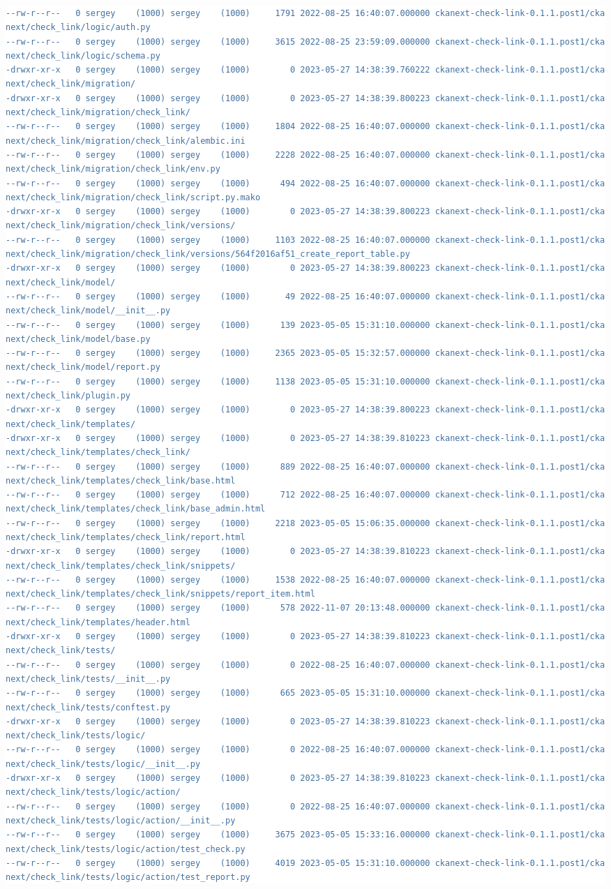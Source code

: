 ```diff
--rw-r--r--   0 sergey    (1000) sergey    (1000)     1791 2022-08-25 16:40:07.000000 ckanext-check-link-0.1.1.post1/ckanext/check_link/logic/auth.py
--rw-r--r--   0 sergey    (1000) sergey    (1000)     3615 2022-08-25 23:59:09.000000 ckanext-check-link-0.1.1.post1/ckanext/check_link/logic/schema.py
-drwxr-xr-x   0 sergey    (1000) sergey    (1000)        0 2023-05-27 14:38:39.760222 ckanext-check-link-0.1.1.post1/ckanext/check_link/migration/
-drwxr-xr-x   0 sergey    (1000) sergey    (1000)        0 2023-05-27 14:38:39.800223 ckanext-check-link-0.1.1.post1/ckanext/check_link/migration/check_link/
--rw-r--r--   0 sergey    (1000) sergey    (1000)     1804 2022-08-25 16:40:07.000000 ckanext-check-link-0.1.1.post1/ckanext/check_link/migration/check_link/alembic.ini
--rw-r--r--   0 sergey    (1000) sergey    (1000)     2228 2022-08-25 16:40:07.000000 ckanext-check-link-0.1.1.post1/ckanext/check_link/migration/check_link/env.py
--rw-r--r--   0 sergey    (1000) sergey    (1000)      494 2022-08-25 16:40:07.000000 ckanext-check-link-0.1.1.post1/ckanext/check_link/migration/check_link/script.py.mako
-drwxr-xr-x   0 sergey    (1000) sergey    (1000)        0 2023-05-27 14:38:39.800223 ckanext-check-link-0.1.1.post1/ckanext/check_link/migration/check_link/versions/
--rw-r--r--   0 sergey    (1000) sergey    (1000)     1103 2022-08-25 16:40:07.000000 ckanext-check-link-0.1.1.post1/ckanext/check_link/migration/check_link/versions/564f2016af51_create_report_table.py
-drwxr-xr-x   0 sergey    (1000) sergey    (1000)        0 2023-05-27 14:38:39.800223 ckanext-check-link-0.1.1.post1/ckanext/check_link/model/
--rw-r--r--   0 sergey    (1000) sergey    (1000)       49 2022-08-25 16:40:07.000000 ckanext-check-link-0.1.1.post1/ckanext/check_link/model/__init__.py
--rw-r--r--   0 sergey    (1000) sergey    (1000)      139 2023-05-05 15:31:10.000000 ckanext-check-link-0.1.1.post1/ckanext/check_link/model/base.py
--rw-r--r--   0 sergey    (1000) sergey    (1000)     2365 2023-05-05 15:32:57.000000 ckanext-check-link-0.1.1.post1/ckanext/check_link/model/report.py
--rw-r--r--   0 sergey    (1000) sergey    (1000)     1138 2023-05-05 15:31:10.000000 ckanext-check-link-0.1.1.post1/ckanext/check_link/plugin.py
-drwxr-xr-x   0 sergey    (1000) sergey    (1000)        0 2023-05-27 14:38:39.800223 ckanext-check-link-0.1.1.post1/ckanext/check_link/templates/
-drwxr-xr-x   0 sergey    (1000) sergey    (1000)        0 2023-05-27 14:38:39.810223 ckanext-check-link-0.1.1.post1/ckanext/check_link/templates/check_link/
--rw-r--r--   0 sergey    (1000) sergey    (1000)      889 2022-08-25 16:40:07.000000 ckanext-check-link-0.1.1.post1/ckanext/check_link/templates/check_link/base.html
--rw-r--r--   0 sergey    (1000) sergey    (1000)      712 2022-08-25 16:40:07.000000 ckanext-check-link-0.1.1.post1/ckanext/check_link/templates/check_link/base_admin.html
--rw-r--r--   0 sergey    (1000) sergey    (1000)     2218 2023-05-05 15:06:35.000000 ckanext-check-link-0.1.1.post1/ckanext/check_link/templates/check_link/report.html
-drwxr-xr-x   0 sergey    (1000) sergey    (1000)        0 2023-05-27 14:38:39.810223 ckanext-check-link-0.1.1.post1/ckanext/check_link/templates/check_link/snippets/
--rw-r--r--   0 sergey    (1000) sergey    (1000)     1538 2022-08-25 16:40:07.000000 ckanext-check-link-0.1.1.post1/ckanext/check_link/templates/check_link/snippets/report_item.html
--rw-r--r--   0 sergey    (1000) sergey    (1000)      578 2022-11-07 20:13:48.000000 ckanext-check-link-0.1.1.post1/ckanext/check_link/templates/header.html
-drwxr-xr-x   0 sergey    (1000) sergey    (1000)        0 2023-05-27 14:38:39.810223 ckanext-check-link-0.1.1.post1/ckanext/check_link/tests/
--rw-r--r--   0 sergey    (1000) sergey    (1000)        0 2022-08-25 16:40:07.000000 ckanext-check-link-0.1.1.post1/ckanext/check_link/tests/__init__.py
--rw-r--r--   0 sergey    (1000) sergey    (1000)      665 2023-05-05 15:31:10.000000 ckanext-check-link-0.1.1.post1/ckanext/check_link/tests/conftest.py
-drwxr-xr-x   0 sergey    (1000) sergey    (1000)        0 2023-05-27 14:38:39.810223 ckanext-check-link-0.1.1.post1/ckanext/check_link/tests/logic/
--rw-r--r--   0 sergey    (1000) sergey    (1000)        0 2022-08-25 16:40:07.000000 ckanext-check-link-0.1.1.post1/ckanext/check_link/tests/logic/__init__.py
-drwxr-xr-x   0 sergey    (1000) sergey    (1000)        0 2023-05-27 14:38:39.810223 ckanext-check-link-0.1.1.post1/ckanext/check_link/tests/logic/action/
--rw-r--r--   0 sergey    (1000) sergey    (1000)        0 2022-08-25 16:40:07.000000 ckanext-check-link-0.1.1.post1/ckanext/check_link/tests/logic/action/__init__.py
--rw-r--r--   0 sergey    (1000) sergey    (1000)     3675 2023-05-05 15:33:16.000000 ckanext-check-link-0.1.1.post1/ckanext/check_link/tests/logic/action/test_check.py
--rw-r--r--   0 sergey    (1000) sergey    (1000)     4019 2023-05-05 15:31:10.000000 ckanext-check-link-0.1.1.post1/ckanext/check_link/tests/logic/action/test_report.py
```